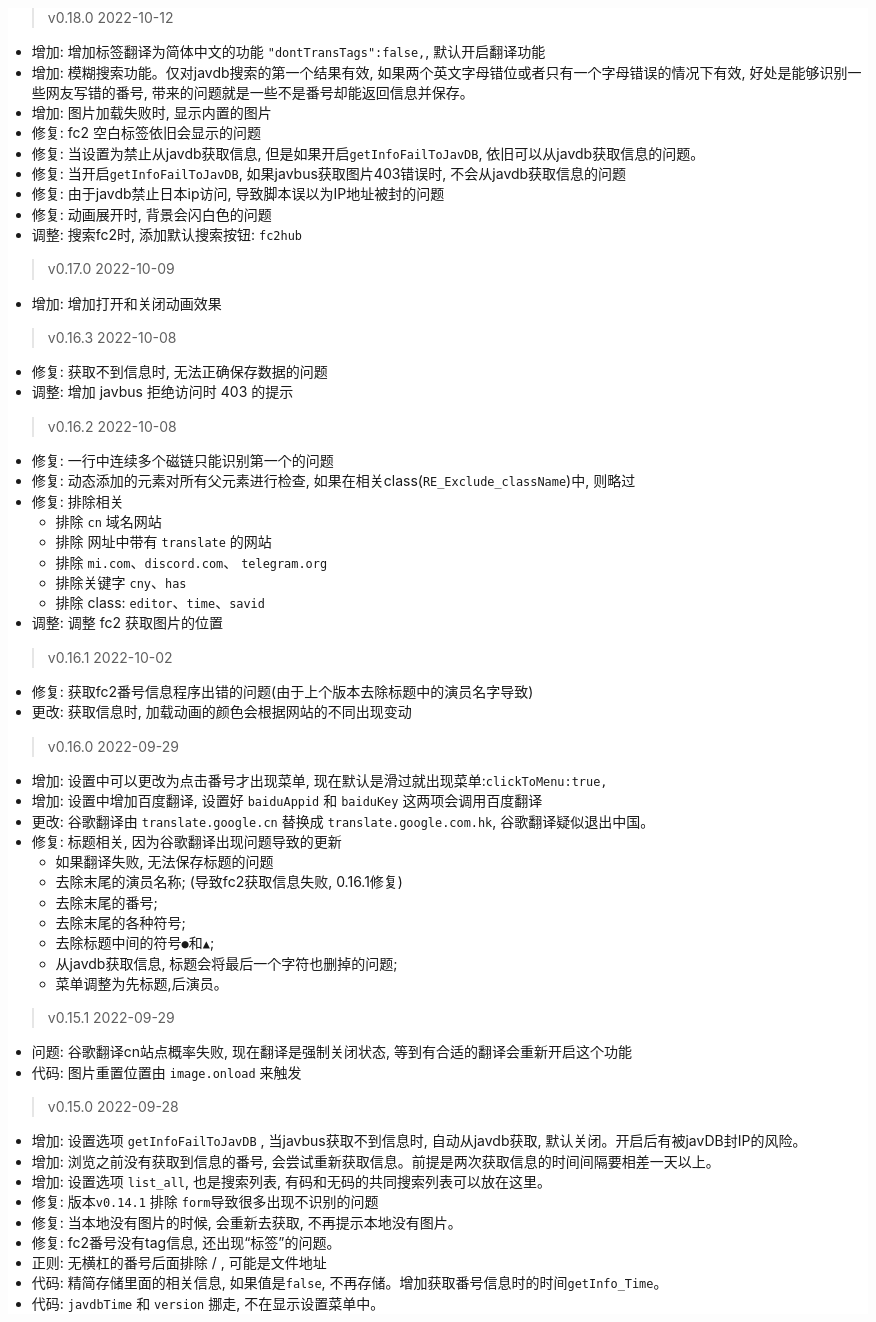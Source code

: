 > v0.18.0 2022-10-12
- 增加: 增加标签翻译为简体中文的功能 `"dontTransTags":false,`,  默认开启翻译功能
- 增加: 模糊搜索功能。仅对javdb搜索的第一个结果有效, 如果两个英文字母错位或者只有一个字母错误的情况下有效, 好处是能够识别一些网友写错的番号, 带来的问题就是一些不是番号却能返回信息并保存。
- 增加: 图片加载失败时, 显示内置的图片
- 修复: fc2 空白标签依旧会显示的问题
- 修复: 当设置为禁止从javdb获取信息, 但是如果开启`getInfoFailToJavDB`, 依旧可以从javdb获取信息的问题。
- 修复: 当开启`getInfoFailToJavDB`, 如果javbus获取图片403错误时, 不会从javdb获取信息的问题
- 修复: 由于javdb禁止日本ip访问, 导致脚本误以为IP地址被封的问题
- 修复: 动画展开时, 背景会闪白色的问题
- 调整: 搜索fc2时, 添加默认搜索按钮: `fc2hub`

 > v0.17.0 2022-10-09
- 增加: 增加打开和关闭动画效果

 > v0.16.3 2022-10-08
 - 修复: 获取不到信息时, 无法正确保存数据的问题
 - 调整: 增加 javbus 拒绝访问时 403 的提示

 > v0.16.2 2022-10-08
 - 修复: 一行中连续多个磁链只能识别第一个的问题
 - 修复: 动态添加的元素对所有父元素进行检查, 如果在相关class(`RE_Exclude_className`)中, 则略过
 - 修复: 排除相关
	 - 排除 `cn` 域名网站
	 - 排除 网址中带有 `translate` 的网站
	 - 排除 `mi.com`、`discord.com`、 `telegram.org`
	 - 排除关键字 `cny`、`has`
	 - 排除 class: `editor`、`time`、`savid`
- 调整: 调整 fc2 获取图片的位置

 > v0.16.1 2022-10-02
 - 修复: 获取fc2番号信息程序出错的问题(由于上个版本去除标题中的演员名字导致)
 - 更改: 获取信息时, 加载动画的颜色会根据网站的不同出现变动

 > v0.16.0 2022-09-29
 - 增加: 设置中可以更改为点击番号才出现菜单, 现在默认是滑过就出现菜单:`clickToMenu:true,`
 - 增加: 设置中增加百度翻译, 设置好 `baiduAppid` 和 `baiduKey` 这两项会调用百度翻译
 - 更改: 谷歌翻译由 `translate.google.cn` 替换成 `translate.google.com.hk`, 谷歌翻译疑似退出中国。
 - 修复: 标题相关, 因为谷歌翻译出现问题导致的更新
	 - 如果翻译失败, 无法保存标题的问题
	 - 去除末尾的演员名称; (导致fc2获取信息失败, 0.16.1修复)
	 - 去除末尾的番号;
	 - 去除末尾的各种符号;
	 - 去除标题中间的符号`●`和`▲`; 
	 - 从javdb获取信息, 标题会将最后一个字符也删掉的问题; 
	 - 菜单调整为先标题,后演员。

 > v0.15.1 2022-09-29
 - 问题: 谷歌翻译cn站点概率失败, 现在翻译是强制关闭状态, 等到有合适的翻译会重新开启这个功能
 - 代码: 图片重置位置由 `image.onload` 来触发

 > v0.15.0 2022-09-28
 - 增加:  设置选项 `getInfoFailToJavDB` , 当javbus获取不到信息时, 自动从javdb获取, 默认关闭。开启后有被javDB封IP的风险。
 - 增加: 浏览之前没有获取到信息的番号, 会尝试重新获取信息。前提是两次获取信息的时间间隔要相差一天以上。
 - 增加: 设置选项 `list_all`, 也是搜索列表, 有码和无码的共同搜索列表可以放在这里。
 - 修复: 版本`v0.14.1` 排除 `form`导致很多出现不识别的问题
 - 修复: 当本地没有图片的时候, 会重新去获取, 不再提示本地没有图片。
 - 修复: fc2番号没有tag信息, 还出现“标签”的问题。
 - 正则: 无横杠的番号后面排除 / , 可能是文件地址
 - 代码: 精简存储里面的相关信息, 如果值是`false`, 不再存储。增加获取番号信息时的时间`getInfo_Time`。
 - 代码: `javdbTime` 和 `version` 挪走, 不在显示设置菜单中。

